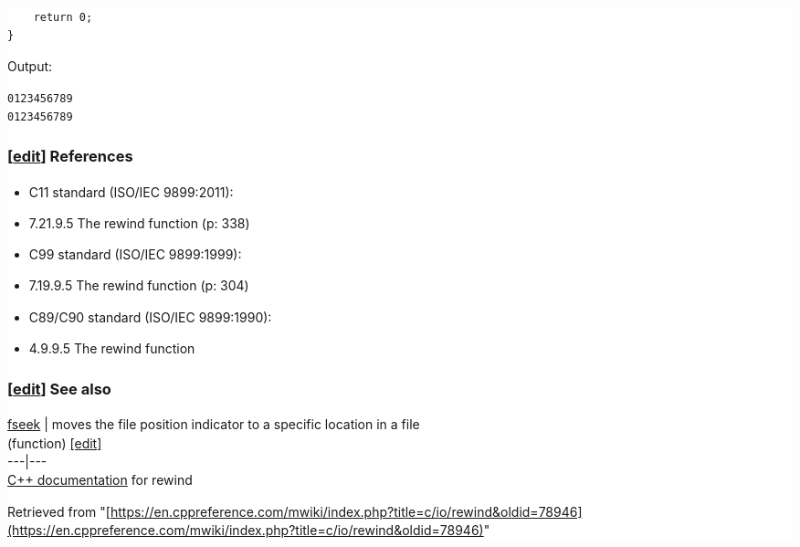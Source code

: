         return 0;
    }

Output: 
    
    
    0123456789
    0123456789

### [[edit](https://en.cppreference.com/mwiki/index.php?title=c/io/rewind&action=edit&section=4 "Edit section: References")] References

  * C11 standard (ISO/IEC 9899:2011): 



    

  * 7.21.9.5 The rewind function (p: 338) 



  * C99 standard (ISO/IEC 9899:1999): 



    

  * 7.19.9.5 The rewind function (p: 304) 



  * C89/C90 standard (ISO/IEC 9899:1990): 



    

  * 4.9.9.5 The rewind function 



### [[edit](https://en.cppreference.com/mwiki/index.php?title=c/io/rewind&action=edit&section=5 "Edit section: See also")] See also

[ fseek](fseek.html "c/io/fseek") |  moves the file position indicator to a specific location in a file   
(function) [[edit]](https://en.cppreference.com/mwiki/index.php?title=Template:c/io/dsc_fseek&action=edit)  
---|---  
[C++ documentation](../../cpp/io/c/rewind.html "cpp/io/c/rewind") for rewind  
  
Retrieved from "[https://en.cppreference.com/mwiki/index.php?title=c/io/rewind&oldid=78946](https://en.cppreference.com/mwiki/index.php?title=c/io/rewind&oldid=78946)" 
